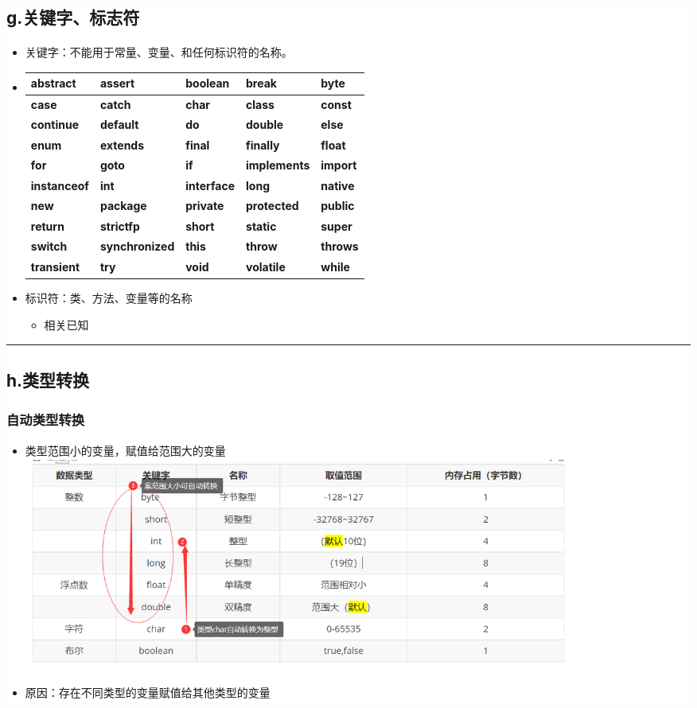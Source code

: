 ## g.关键字、标志符

- 关键字：不能用于常量、变量、和任何标识符的名称。

- | **abstract**   | **assert**       | **boolean**   | **break**      | **byte**   |
  | -------------- | ---------------- | ------------- | -------------- | ---------- |
  | **case**       | **catch**        | **char**      | **class**      | **const**  |
  | **continue**   | **default**      | **do**        | **double**     | **else**   |
  | **enum**       | **extends**      | **final**     | **finally**    | **float**  |
  | **for**        | **goto**         | **if**        | **implements** | **import** |
  | **instanceof** | **int**          | **interface** | **long**       | **native** |
  | **new**        | **package**      | **private**   | **protected**  | **public** |
  | **return**     | **strictfp**     | **short**     | **static**     | **super**  |
  | **switch**     | **synchronized** | **this**      | **throw**      | **throws** |
  | **transient**  | **try**          | **void**      | **volatile**   | **while**  |

- 标识符：类、方法、变量等的名称
  - 相关已知

*****



## h.**类型转换**

### 自动类型转换

- 类型范围小的变量，赋值给范围大的变量<img src="img/类型转换.png" alt="类型转换" style="zoom: 67%;" />

- 原因：存在不同类型的变量赋值给其他类型的变量
